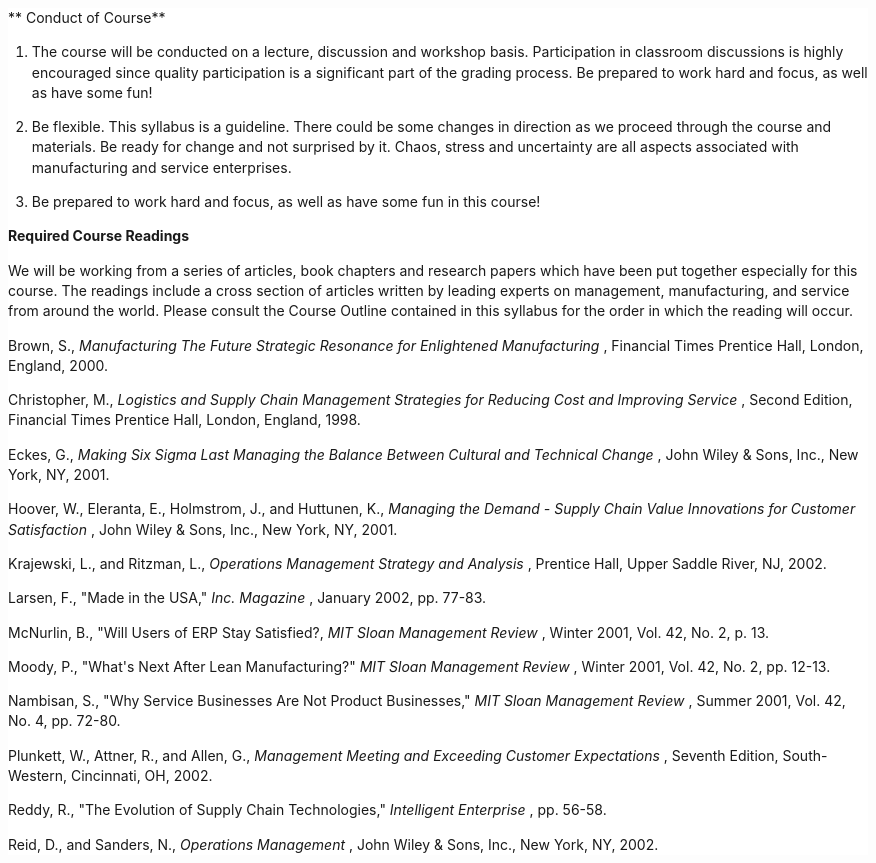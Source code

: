 ** Conduct of Course**

1)  The course will be conducted on a lecture, discussion and workshop basis.
Participation in classroom discussions is highly encouraged since quality
participation is a significant part of the grading process.  Be prepared to
work hard and focus, as well as have some fun!

2)  Be flexible.  This syllabus is a guideline.  There could be some changes
in direction as we proceed through the course and materials.  Be ready for
change and not surprised by it.  Chaos, stress and uncertainty are all aspects
associated with manufacturing and service enterprises.

3)  Be prepared to work hard and focus, as well as have some fun in this
course!  
  
**Required Course Readings**

We will be working from a series of articles, book chapters and research
papers which have been put together especially for this course.  The readings
include a cross section of articles written by leading experts on management,
manufacturing, and service from around the world.  Please consult the Course
Outline contained in this syllabus for the order in which the reading will
occur.

Brown, S., _Manufacturing The Future Strategic Resonance for Enlightened
Manufacturing_ , Financial Times Prentice Hall, London, England, 2000.

Christopher, M., _Logistics and Supply Chain Management Strategies for
Reducing Cost and Improving Service_ , Second Edition, Financial Times
Prentice Hall, London, England, 1998.

Eckes, G., _Making Six Sigma Last Managing the Balance Between Cultural and
Technical Change_ , John Wiley & Sons, Inc., New York, NY, 2001.

Hoover, W., Eleranta, E., Holmstrom, J., and Huttunen, K., _Managing the
Demand - Supply Chain Value Innovations for Customer Satisfaction_ , John
Wiley & Sons, Inc., New York, NY, 2001.

Krajewski, L., and Ritzman, L., _Operations Management Strategy and Analysis_
, Prentice Hall, Upper Saddle River, NJ, 2002.

Larsen, F., "Made in the USA," _Inc. Magazine_ , January 2002, pp. 77-83.

McNurlin, B., "Will Users of ERP Stay Satisfied?, _MIT Sloan Management
Review_ , Winter 2001, Vol. 42, No. 2, p. 13.

Moody, P., "What's Next After Lean Manufacturing?" _MIT Sloan Management
Review_ , Winter 2001, Vol. 42, No. 2, pp. 12-13.

Nambisan, S., "Why Service Businesses Are Not Product Businesses," _MIT Sloan
Management Review_ , Summer 2001, Vol. 42, No. 4, pp. 72-80.

Plunkett, W., Attner, R., and Allen, G., _Management Meeting and Exceeding
Customer Expectations_ , Seventh Edition, South-Western, Cincinnati, OH, 2002.

Reddy, R., "The Evolution of Supply Chain Technologies," _Intelligent
Enterprise_ , pp. 56-58.

Reid, D., and Sanders, N., _Operations Management_ , John Wiley & Sons, Inc.,
New York, NY, 2002.

